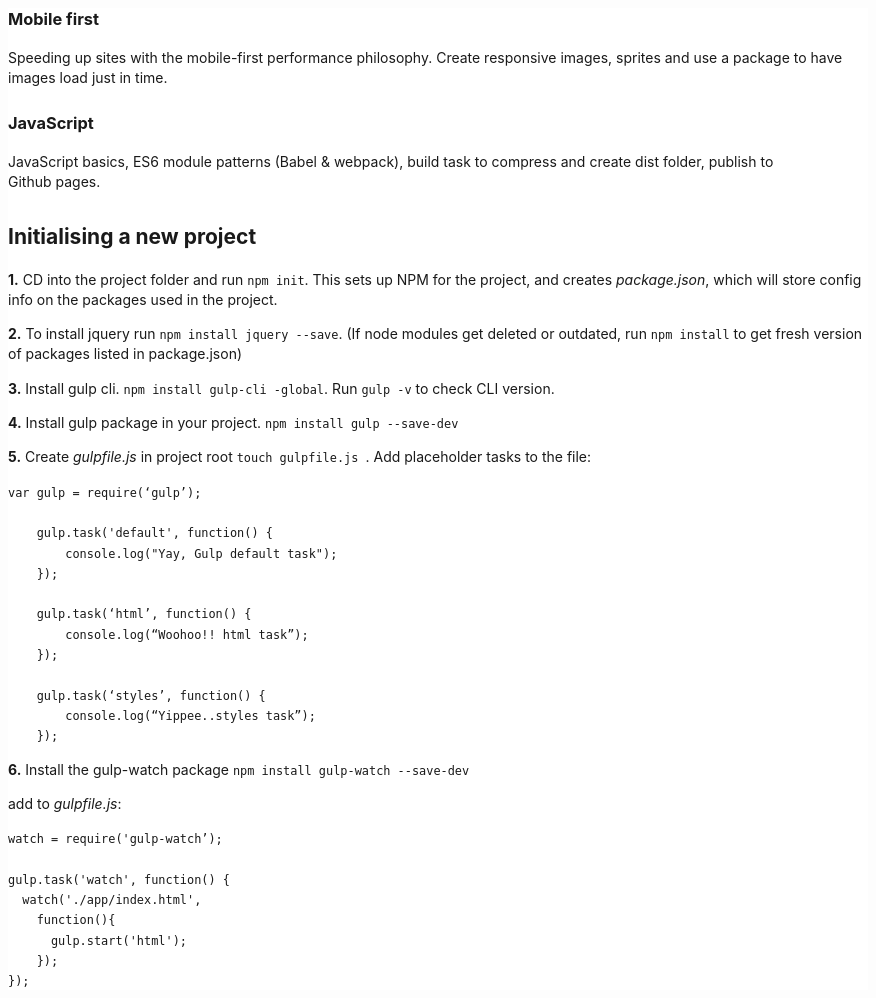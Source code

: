 ### Mobile first
Speeding up sites with the mobile-first performance philosophy. Create responsive images, sprites and use a package to have images load just in time.

### JavaScript
JavaScript basics, ES6 module patterns (Babel & webpack), build task to compress and create dist folder, publish to Github pages.

## Initialising a new project

**1.**
CD into the project folder and run `npm init`. This sets up NPM for the project, and creates *package.json*, which will store config info on the packages used in the project.

**2.**
To install jquery run `npm install jquery --save`.
(If node modules get deleted or outdated, run `npm install` to get fresh version of packages listed in package.json)

**3.**
Install gulp cli. `npm install gulp-cli -global`.
Run `gulp -v` to check CLI version.

**4.**
Install gulp package in your project. `npm install gulp --save-dev`

**5.**
Create *gulpfile.js* in project root `touch gulpfile.js `. Add placeholder tasks to the file:

```
var gulp = require(‘gulp’);

	gulp.task('default', function() {
  		console.log("Yay, Gulp default task");
	});

	gulp.task(‘html’, function() {
		console.log(“Woohoo!! html task”);
	});

	gulp.task(‘styles’, function() {
		console.log(“Yippee..styles task”);
	});
```

**6.**
Install the gulp-watch package `npm install gulp-watch --save-dev`

add to *gulpfile.js*:
```
watch = require('gulp-watch’);

gulp.task('watch', function() {
  watch('./app/index.html',
    function(){
      gulp.start('html');
    });
});
```
